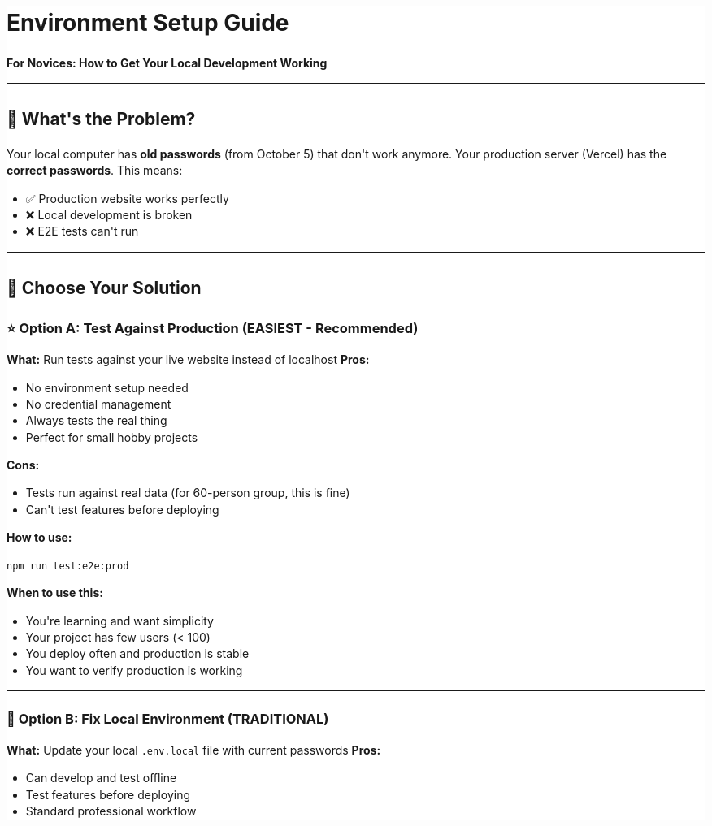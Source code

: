 # Environment Setup Guide

**For Novices: How to Get Your Local Development Working**

---

## 🤔 What's the Problem?

Your local computer has **old passwords** (from October 5) that don't work anymore.
Your production server (Vercel) has the **correct passwords**.
This means:
- ✅ Production website works perfectly
- ❌ Local development is broken
- ❌ E2E tests can't run

---

## 🎯 Choose Your Solution

### ⭐ **Option A: Test Against Production (EASIEST - Recommended)**

**What:** Run tests against your live website instead of localhost
**Pros:**
- No environment setup needed
- No credential management
- Always tests the real thing
- Perfect for small hobby projects

**Cons:**
- Tests run against real data (for 60-person group, this is fine)
- Can't test features before deploying

**How to use:**
```bash
npm run test:e2e:prod
```

**When to use this:**
- You're learning and want simplicity
- Your project has few users (< 100)
- You deploy often and production is stable
- You want to verify production is working

---

### 🔧 **Option B: Fix Local Environment (TRADITIONAL)**

**What:** Update your local `.env.local` file with current passwords
**Pros:**
- Can develop and test offline
- Test features before deploying
- Standard professional workflow
